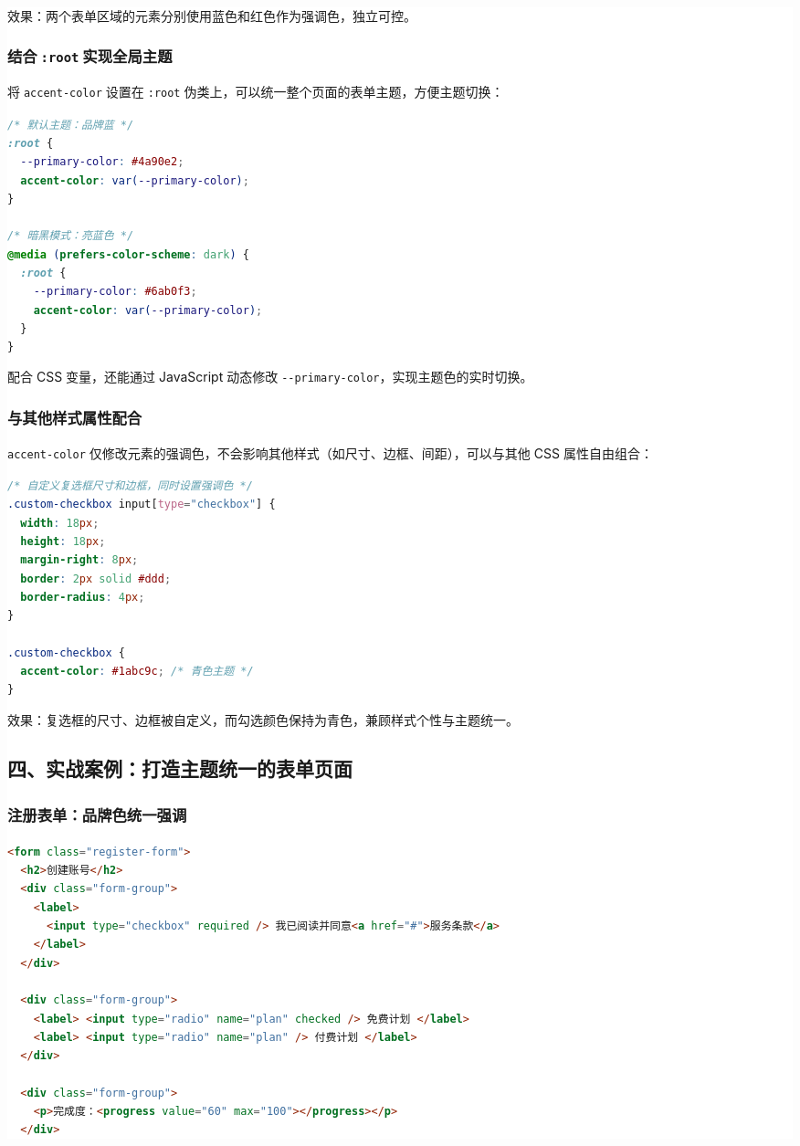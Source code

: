效果：两个表单区域的元素分别使用蓝色和红色作为强调色，独立可控。

### 结合 `:root` 实现全局主题 ###

将 `accent-color` 设置在 `:root` 伪类上，可以统一整个页面的表单主题，方便主题切换：

```css
/* 默认主题：品牌蓝 */
:root {
  --primary-color: #4a90e2;
  accent-color: var(--primary-color);
}

/* 暗黑模式：亮蓝色 */
@media (prefers-color-scheme: dark) {
  :root {
    --primary-color: #6ab0f3;
    accent-color: var(--primary-color);
  }
}
```

配合 CSS 变量，还能通过 JavaScript 动态修改 `--primary-color`，实现主题色的实时切换。

### 与其他样式属性配合 ###

`accent-color` 仅修改元素的强调色，不会影响其他样式（如尺寸、边框、间距），可以与其他 CSS 属性自由组合：

```css
/* 自定义复选框尺寸和边框，同时设置强调色 */
.custom-checkbox input[type="checkbox"] {
  width: 18px;
  height: 18px;
  margin-right: 8px;
  border: 2px solid #ddd;
  border-radius: 4px;
}

.custom-checkbox {
  accent-color: #1abc9c; /* 青色主题 */
}
```

效果：复选框的尺寸、边框被自定义，而勾选颜色保持为青色，兼顾样式个性与主题统一。

## 四、实战案例：打造主题统一的表单页面 ##

### 注册表单：品牌色统一强调 ###

```html
<form class="register-form">
  <h2>创建账号</h2>
  <div class="form-group">
    <label>
      <input type="checkbox" required /> 我已阅读并同意<a href="#">服务条款</a>
    </label>
  </div>

  <div class="form-group">
    <label> <input type="radio" name="plan" checked /> 免费计划 </label>
    <label> <input type="radio" name="plan" /> 付费计划 </label>
  </div>

  <div class="form-group">
    <p>完成度：<progress value="60" max="100"></progress></p>
  </div>
```